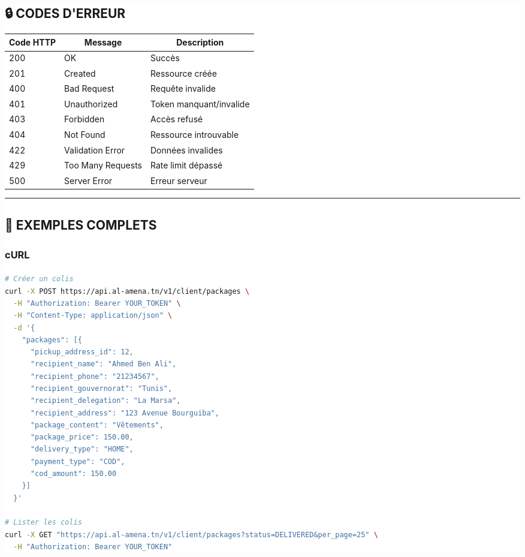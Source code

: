 
## 🔒 CODES D'ERREUR

| Code HTTP | Message | Description |
|-----------|---------|-------------|
| 200 | OK | Succès |
| 201 | Created | Ressource créée |
| 400 | Bad Request | Requête invalide |
| 401 | Unauthorized | Token manquant/invalide |
| 403 | Forbidden | Accès refusé |
| 404 | Not Found | Ressource introuvable |
| 422 | Validation Error | Données invalides |
| 429 | Too Many Requests | Rate limit dépassé |
| 500 | Server Error | Erreur serveur |

---

## 🚀 EXEMPLES COMPLETS

### **cURL**

```bash
# Créer un colis
curl -X POST https://api.al-amena.tn/v1/client/packages \
  -H "Authorization: Bearer YOUR_TOKEN" \
  -H "Content-Type: application/json" \
  -d '{
    "packages": [{
      "pickup_address_id": 12,
      "recipient_name": "Ahmed Ben Ali",
      "recipient_phone": "21234567",
      "recipient_gouvernorat": "Tunis",
      "recipient_delegation": "La Marsa",
      "recipient_address": "123 Avenue Bourguiba",
      "package_content": "Vêtements",
      "package_price": 150.00,
      "delivery_type": "HOME",
      "payment_type": "COD",
      "cod_amount": 150.00
    }]
  }'

# Lister les colis
curl -X GET "https://api.al-amena.tn/v1/client/packages?status=DELIVERED&per_page=25" \
  -H "Authorization: Bearer YOUR_TOKEN"
```
